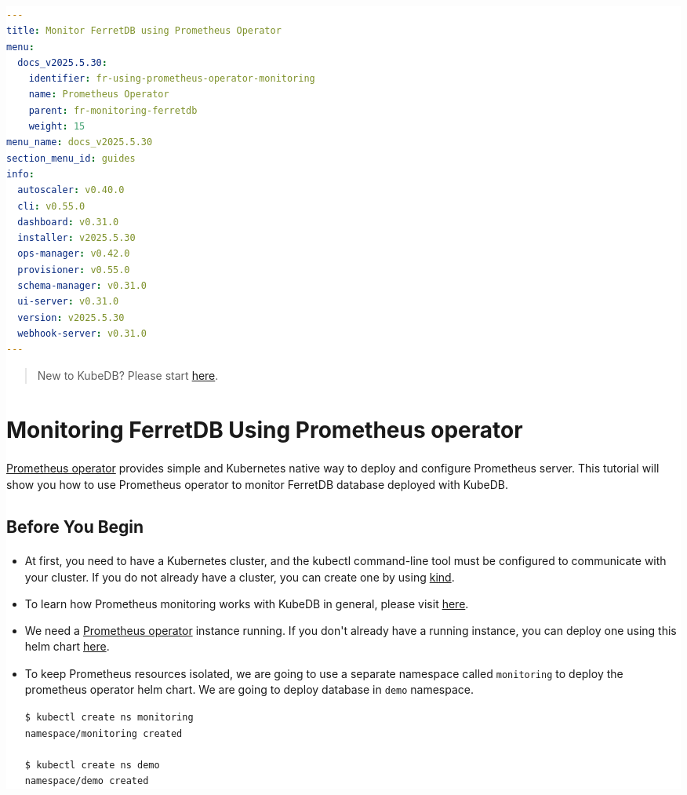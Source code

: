 ```yaml
---
title: Monitor FerretDB using Prometheus Operator
menu:
  docs_v2025.5.30:
    identifier: fr-using-prometheus-operator-monitoring
    name: Prometheus Operator
    parent: fr-monitoring-ferretdb
    weight: 15
menu_name: docs_v2025.5.30
section_menu_id: guides
info:
  autoscaler: v0.40.0
  cli: v0.55.0
  dashboard: v0.31.0
  installer: v2025.5.30
  ops-manager: v0.42.0
  provisioner: v0.55.0
  schema-manager: v0.31.0
  ui-server: v0.31.0
  version: v2025.5.30
  webhook-server: v0.31.0
---
```


> New to KubeDB? Please start [here](/docs/v2025.5.30/README).

# Monitoring FerretDB Using Prometheus operator

[Prometheus operator](https://github.com/prometheus-operator/prometheus-operator) provides simple and Kubernetes native way to deploy and configure Prometheus server. This tutorial will show you how to use Prometheus operator to monitor FerretDB database deployed with KubeDB.

## Before You Begin

- At first, you need to have a Kubernetes cluster, and the kubectl command-line tool must be configured to communicate with your cluster. If you do not already have a cluster, you can create one by using [kind](https://kind.sigs.k8s.io/docs/user/quick-start/).

- To learn how Prometheus monitoring works with KubeDB in general, please visit [here](/docs/v2025.5.30/guides/ferretdb/monitoring/overview).

- We need a [Prometheus operator](https://github.com/prometheus-operator/prometheus-operator) instance running. If you don't already have a running instance, you can deploy one using this helm chart [here](https://github.com/prometheus-community/helm-charts/tree/main/charts/kube-prometheus-stack).

- To keep Prometheus resources isolated, we are going to use a separate namespace called `monitoring` to deploy the prometheus operator helm chart. We are going to deploy database in `demo` namespace.

  ```bash
  $ kubectl create ns monitoring
  namespace/monitoring created

  $ kubectl create ns demo
  namespace/demo created
  ```
